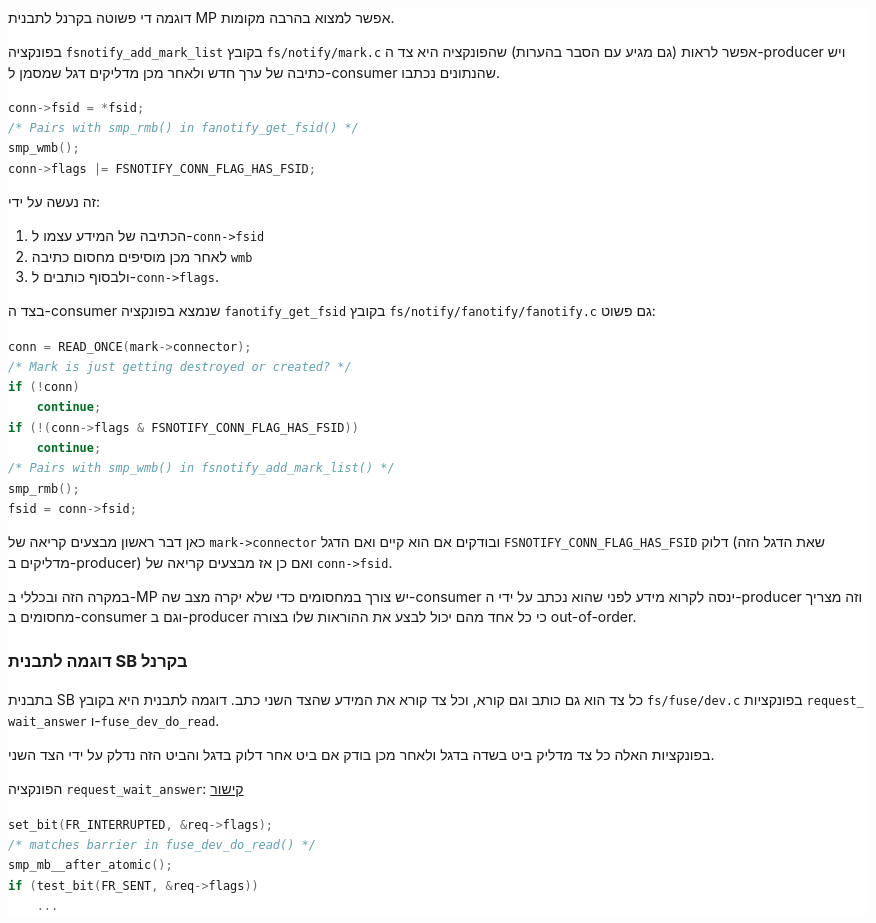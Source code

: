
דוגמה די פשוטה בקרנל לתבנית MP  אפשר למצוא בהרבה מקומות.

בפונקציה `fsnotify_add_mark_list` בקובץ `fs/notify/mark.c` אפשר לראות (גם מגיע עם הסבר בהערות) שהפונקציה היא צד ה-producer ויש כתיבה של ערך חדש ולאחר מכן מדליקים דגל שמסמן ל-consumer שהנתונים נכתבו.

```c {linenos=inline}
conn->fsid = *fsid;
/* Pairs with smp_rmb() in fanotify_get_fsid() */
smp_wmb();
conn->flags |= FSNOTIFY_CONN_FLAG_HAS_FSID;
```

זה נעשה על ידי:
1. הכתיבה של המידע עצמו ל-`conn->fsid`
2. לאחר מכן מוסיפים מחסום כתיבה `wmb`
3. ולבסוף כותבים ל-`conn->flags`.

בצד ה-consumer שנמצא בפונקציה `fanotify_get_fsid` בקובץ `fs/notify/fanotify/fanotify.c` גם פשוט:

```c {linenos=inline}
conn = READ_ONCE(mark->connector);
/* Mark is just getting destroyed or created? */
if (!conn)
	continue;
if (!(conn->flags & FSNOTIFY_CONN_FLAG_HAS_FSID))
	continue;
/* Pairs with smp_wmb() in fsnotify_add_mark_list() */
smp_rmb();
fsid = conn->fsid;
```

כאן דבר ראשון מבצעים קריאה של `mark->connector` ובודקים אם הוא קיים ואם הדגל `FSNOTIFY_CONN_FLAG_HAS_FSID` דלוק (שאת הדגל הזה מדליקים ב-producer) ואם כן אז מבצעים קריאה של `conn->fsid`.

במקרה הזה ובכללי ב-MP יש צורך במחסומים כדי שלא יקרה מצב שה-consumer ינסה לקרוא מידע לפני שהוא נכתב על ידי ה-producer וזה מצריך מחסומים ב-consumer וגם ב-producer כי כל אחד מהם יכול לבצע את ההוראות שלו בצורה out-of-order. 


### דוגמה לתבנית SB בקרנל

בתבנית SB כל צד הוא גם כותב וגם קורא, וכל צד קורא את המידע שהצד השני כתב.
דוגמה לתבנית היא בקובץ `fs/fuse/dev.c` בפונקציות `request_wait_answer` ו-`fuse_dev_do_read`.

בפונקציות האלה כל צד מדליק ביט בשדה בדגל ולאחר מכן בודק אם ביט אחר דלוק בדגל והביט הזה נדלק על ידי הצד השני.

הפונקציה `request_wait_answer`:
[קישור](https://elixir.bootlin.com/linux/v6.4.11/source/fs/fuse/dev.c#L364)
```c {linenos=inline}
set_bit(FR_INTERRUPTED, &req->flags);
/* matches barrier in fuse_dev_do_read() */
smp_mb__after_atomic();
if (test_bit(FR_SENT, &req->flags))
	...
```
